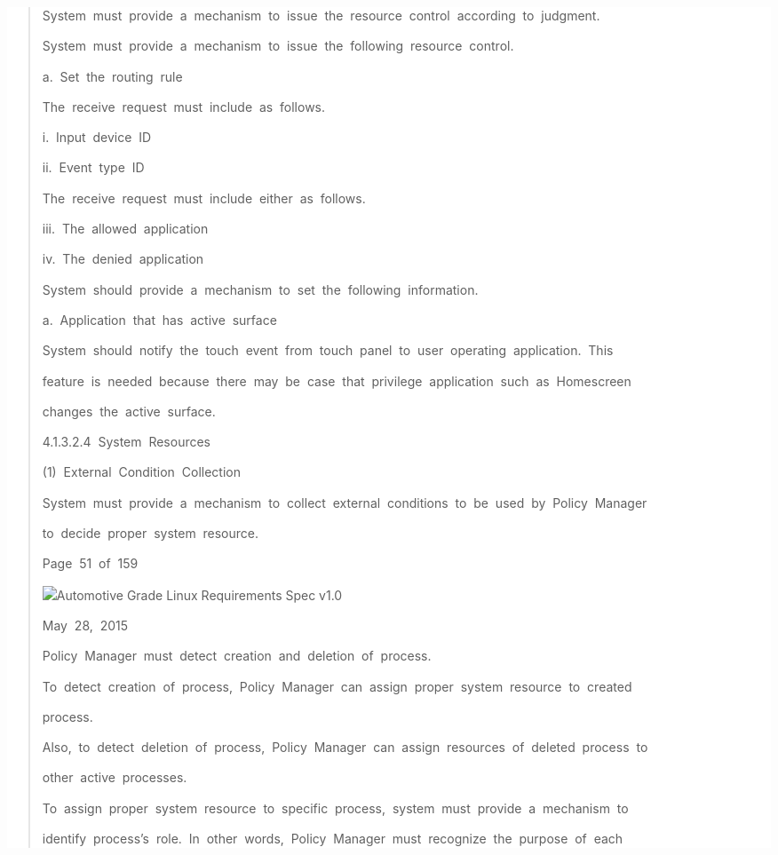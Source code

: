 >
> System  must  provide  a  mechanism  to  issue  the  resource  control  according  to  judgment.
>
> System  must  provide  a  mechanism  to  issue  the  following  resource  control.
>
> a.  Set  the  routing  rule
>
> The  receive  request  must  include  as  follows.
>
> i.  Input  device  ID
>
> ii.  Event  type  ID
>
> The  receive  request  must  include  either  as  follows.
>
> iii.  The  allowed  application
>
> iv.  The  denied  application
>
> System  should  provide  a  mechanism  to  set  the  following  information.
>
> a.  Application  that  has  active  surface
>
> System  should  notify  the  touch  event  from  touch  panel  to  user  operating  application.  This
>
> feature  is  needed  because  there  may  be  case  that  privilege  application  such  as  Homescreen
>
> changes  the  active  surface.
>
> 4.1.3.2.4  System  Resources
>
> (1)  External  Condition  Collection
>
> System  must  provide  a  mechanism  to  collect  external  conditions  to  be  used  by  Policy  Manager
>
> to  decide  proper  system  resource.
>
> Page  51  of  159
>
> ![](media/picture157.jpeg)Automotive Grade Linux Requirements Spec v1.0
>
> May  28,  2015
>
> Policy  Manager  must  detect  creation  and  deletion  of  process.
>
> To  detect  creation  of  process,  Policy  Manager  can  assign  proper  system  resource  to  created
>
> process.
>
> Also,  to  detect  deletion  of  process,  Policy  Manager  can  assign  resources  of  deleted  process  to
>
> other  active  processes.
>
> To  assign  proper  system  resource  to  specific  process,  system  must  provide  a  mechanism  to
>
> identify  process’s  role.  In  other  words,  Policy  Manager  must  recognize  the  purpose  of  each
>